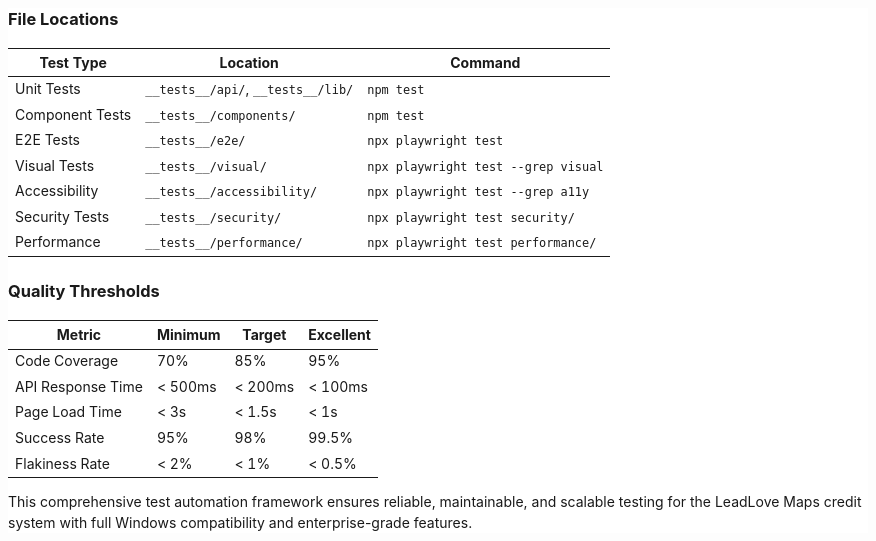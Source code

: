 ### File Locations

| Test Type | Location | Command |
|-----------|----------|---------|
| Unit Tests | `__tests__/api/`, `__tests__/lib/` | `npm test` |
| Component Tests | `__tests__/components/` | `npm test` |
| E2E Tests | `__tests__/e2e/` | `npx playwright test` |
| Visual Tests | `__tests__/visual/` | `npx playwright test --grep visual` |
| Accessibility | `__tests__/accessibility/` | `npx playwright test --grep a11y` |
| Security Tests | `__tests__/security/` | `npx playwright test security/` |
| Performance | `__tests__/performance/` | `npx playwright test performance/` |

### Quality Thresholds

| Metric | Minimum | Target | Excellent |
|--------|---------|--------|-----------|
| Code Coverage | 70% | 85% | 95% |
| API Response Time | < 500ms | < 200ms | < 100ms |
| Page Load Time | < 3s | < 1.5s | < 1s |
| Success Rate | 95% | 98% | 99.5% |
| Flakiness Rate | < 2% | < 1% | < 0.5% |

This comprehensive test automation framework ensures reliable, maintainable, and scalable testing for the LeadLove Maps credit system with full Windows compatibility and enterprise-grade features.